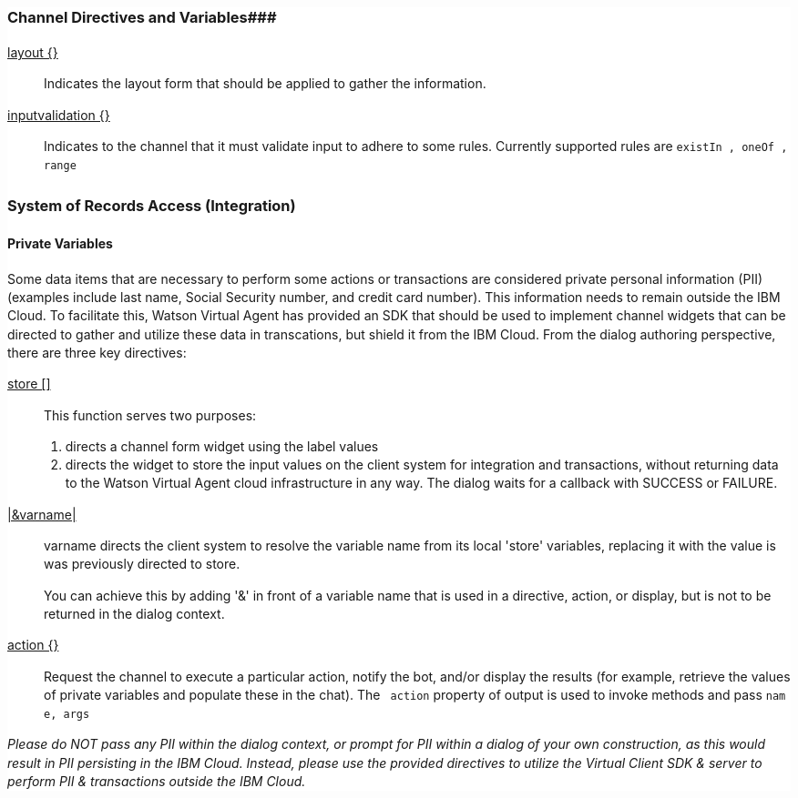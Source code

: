 ### Channel Directives and Variables###

<dl>
<dt><a href="#layout">layout {}</a></dt>
<dd><p>Indicates the layout form that should be applied to gather the information.</p>
</dd>
<dt><a href="#inputvalidation">inputvalidation {}</a></dt>
<dd><p>Indicates to the channel that it must validate input to adhere to some rules. Currently supported rules are <code>existIn , oneOf , range</code></p>
</dd>
</dl>

### System of Records Access (Integration) ###

#### Private Variables

Some data items that are necessary to perform some actions or transactions are considered private personal information (PII) (examples include last name, Social Security number, and credit card number). This information needs to remain outside the IBM Cloud. To facilitate this, Watson Virtual Agent has provided an SDK that should be used to implement channel widgets that can be directed to gather and utilize these data in transcations, but shield it from the IBM Cloud. From the dialog authoring perspective, there are three key directives:
<dl>
<dt><a href="#store">store []</a></dt>
<dd><p>This function serves two purposes: <ol>
<li>directs a channel form widget using the label values</li>
<li>directs the widget to store the input values on the client system for integration and transactions, without returning data to the Watson Virtual Agent cloud infrastructure in any way. The dialog waits for a callback with SUCCESS or FAILURE.
</li>
</dd>
<dt><a href="#varname">|&varname| </a></dt>
<dd><p> varname directs the client system to resolve the variable name from its local 'store' variables, replacing it with the value is was previously directed to store.

You can achieve this by adding '&' in front of a variable name that is used in a directive, action, or display, but is not to be returned in the dialog context.
</li>
</dd>
<dt><a href="#action">action {} </a></dt>
<dd><p>Request the channel to execute a particular action, notify the bot, and/or display the results (for example, retrieve the values of private variables and populate these in the chat). The <code> action</code> property of output is used to invoke methods and pass <code>name, args</code></p>
</dd>



*Please do NOT pass any PII within the dialog context, or prompt for PII within a dialog of your own construction, as this would result in PII persisting in the IBM Cloud. Instead, please use the provided directives to utilize the Virtual Client SDK & server to perform PII & transactions outside the IBM Cloud.*<p>
</dd>
</dl>
